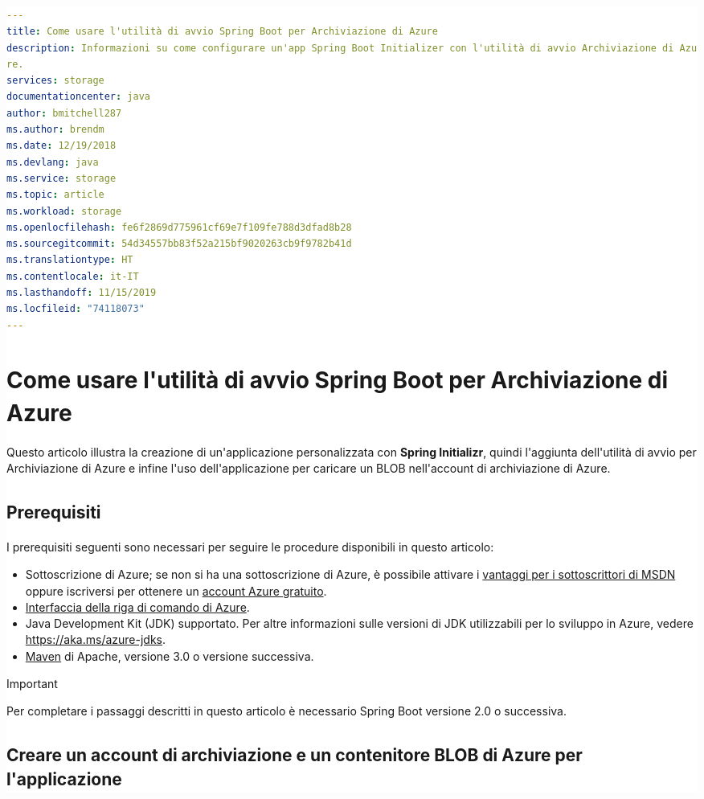 ```yaml
---
title: Come usare l'utilità di avvio Spring Boot per Archiviazione di Azure
description: Informazioni su come configurare un'app Spring Boot Initializer con l'utilità di avvio Archiviazione di Azure.
services: storage
documentationcenter: java
author: bmitchell287
ms.author: brendm
ms.date: 12/19/2018
ms.devlang: java
ms.service: storage
ms.topic: article
ms.workload: storage
ms.openlocfilehash: fe6f2869d775961cf69e7f109fe788d3dfad8b28
ms.sourcegitcommit: 54d34557bb83f52a215bf9020263cb9f9782b41d
ms.translationtype: HT
ms.contentlocale: it-IT
ms.lasthandoff: 11/15/2019
ms.locfileid: "74118073"
---
```

# <a name="how-to-use-the-spring-boot-starter-for-azure-storage"></a>Come usare l'utilità di avvio Spring Boot per Archiviazione di Azure

Questo articolo illustra la creazione di un'applicazione personalizzata con **Spring Initializr**, quindi l'aggiunta dell'utilità di avvio per Archiviazione di Azure e infine l'uso dell'applicazione per caricare un BLOB nell'account di archiviazione di Azure.

## <a name="prerequisites"></a>Prerequisiti

I prerequisiti seguenti sono necessari per seguire le procedure disponibili in questo articolo:

* Sottoscrizione di Azure; se non si ha una sottoscrizione di Azure, è possibile attivare i [vantaggi per i sottoscrittori di MSDN](https://azure.microsoft.com/pricing/member-offers/msdn-benefits-details/) oppure iscriversi per ottenere un [account Azure gratuito](https://azure.microsoft.com/pricing/free-trial/).
* [Interfaccia della riga di comando di Azure](https://docs.microsoft.com/cli/azure/index).
* Java Development Kit (JDK) supportato. Per altre informazioni sulle versioni di JDK utilizzabili per lo sviluppo in Azure, vedere <https://aka.ms/azure-jdks>.
* [Maven](http://maven.apache.org/) di Apache, versione 3.0 o versione successiva.

> [!IMPORTANT]
>
> Per completare i passaggi descritti in questo articolo è necessario Spring Boot versione 2.0 o successiva.
>

## <a name="create-an-azure-storage-account-and-blob-container-for-your-application"></a>Creare un account di archiviazione e un contenitore BLOB di Azure per l'applicazione


[IMG01]: ./media/configure-spring-boot-starter-java-app-with-azure-storage/create-storage-account-01.png
[IMG02]: ./media/configure-spring-boot-starter-java-app-with-azure-storage/create-storage-account-02.png
[IMG03]: ./media/configure-spring-boot-starter-java-app-with-azure-storage/create-storage-account-03.png
[IMG04]: ./media/configure-spring-boot-starter-java-app-with-azure-storage/create-storage-account-04.png
[IMG05]: ./media/configure-spring-boot-starter-java-app-with-azure-storage/create-storage-account-05.png
[SI01]: ./media/configure-spring-boot-starter-java-app-with-azure-storage/create-project-01.png
[SI02]: ./media/configure-spring-boot-starter-java-app-with-azure-storage/create-project-02.png
[SI03]: ./media/configure-spring-boot-starter-java-app-with-azure-storage/create-project-03.png